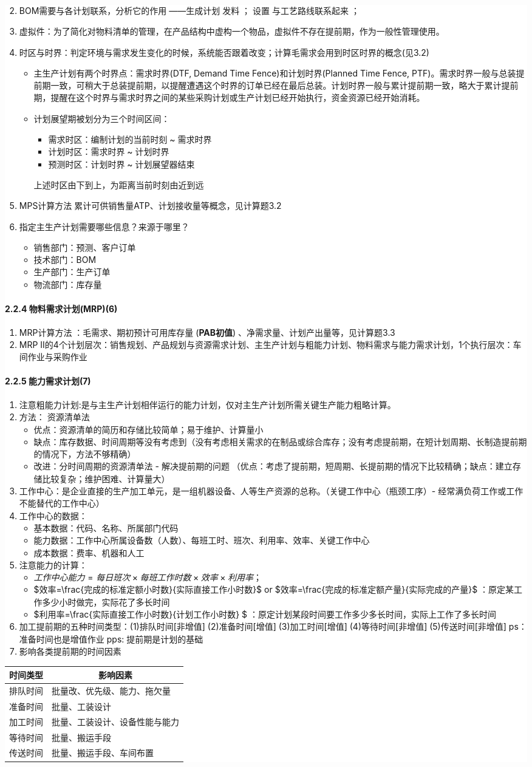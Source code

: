 2. BOM需要与各计划联系，分析它的作用  ——生成计划  发料    ；  设置  与工艺路线联系起来 ； 

3. 虚拟件：为了简化对物料清单的管理，在产品结构中虚构一个物品，虚拟件不存在提前期，作为一般性管理使用。

4. 时区与时界：判定环境与需求发生变化的时候，系统能否跟着改变；计算毛需求会用到时区时界的概念(见3.2)

   - 主生产计划有两个时界点：需求时界(DTF, Demand Time Fence)和计划时界(Planned Time Fence, PTF)。需求时界一般与总装提前期一致，可稍大于总装提前期，以提醒遭遇这个时界的订单已经在最后总装。计划时界一般与累计提前期一致，略大于累计提前期，提醒在这个时界与需求时界之间的某些采购计划或生产计划已经开始执行，资金资源已经开始消耗。

   - 计划展望期被划分为三个时间区间：

     - 需求时区：编制计划的当前时刻 ~ 需求时界
     - 计划时区：需求时界 ~ 计划时界
     - 预测时区：计划时界 ~ 计划展望器结束

     上述时区由下到上，为距离当前时刻由近到远

5. MPS计算方法  累计可供销售量ATP、计划接收量等概念，见计算题3.2

6. 指定主生产计划需要哪些信息？来源于哪里？

   - 销售部门：预测、客户订单
   - 技术部门：BOM
   - 生产部门：生产订单
   - 物流部门：库存量

#### 2.2.4 物料需求计划(MRP)(6)

1. MRP计算方法 ：毛需求、期初预计可用库存量 (**PAB初值**) 、净需求量、计划产出量等，见计算题3.3
2. MRP II的4个计划层次：销售规划、产品规划与资源需求计划、主生产计划与粗能力计划、物料需求与能力需求计划，1个执行层次：车间作业与采购作业

#### 2.2.5 能力需求计划(7)

1. 注意粗能力计划:是与主生产计划相伴运行的能力计划，仅对主生产计划所需关键生产能力粗略计算。
2. 方法： 资源清单法
   - 优点：资源清单的简历和存储比较简单；易于维护、计算量小
   - 缺点：库存数据、时间周期等没有考虑到（没有考虑相关需求的在制品或综合库存；没有考虑提前期，在短计划周期、长制造提前期的情况下，方法不够精确）
   - 改进：分时间周期的资源清单法 - 解决提前期的问题  （优点：考虑了提前期，短周期、长提前期的情况下比较精确；缺点：建立存储比较复杂；维护困难、计算量大）
3. 工作中心：是企业直接的生产加工单元，是一组机器设备、人等生产资源的总称。（关键工作中心（瓶颈工序）- 经常满负荷工作或工作不能替代的工作中心）
4. 工作中心的数据：
   - 基本数据：代码、名称、所属部门代码
   - 能力数据：工作中心所属设备数（人数）、每班工时、班次、利用率、效率、关键工作中心
   - 成本数据：费率、机器和人工
5. 注意能力的计算：
   - $工作中心能力 = 每日班次 \times 每班工作时数 \times 效率 \times 利用率$；
   - $效率=\frac{完成的标准定额小时数}{实际直接工作小时数}$ or $效率=\frac{完成的标准定额产量}{实际完成的产量}$  ：原定某工作多少小时做完，实际花了多长时间
   - $利用率=\frac{实际直接工作小时数}{计划工作小时数} $ ：原定计划某段时间要工作多少多长时间，实际上工作了多长时间
6. 加工提前期的五种时间类型：(1)排队时间[非增值] (2)准备时间[增值] (3)加工时间[增值] (4)等待时间[非增值] (5)传送时间[非增值]
   ps：准备时间也是增值作业
   pps: 提前期是计划的基础
7. 影响各类提前期的时间因素

| 时间类型 | 影响因素                       |
| -------- | ------------------------------ |
| 排队时间 | 批量改、优先级、能力、拖欠量   |
| 准备时间 | 批量、工装设计                 |
| 加工时间 | 批量、工装设计、设备性能与能力 |
| 等待时间 | 批量、搬运手段                 |
| 传送时间 | 批量、搬运手段、车间布置       |
